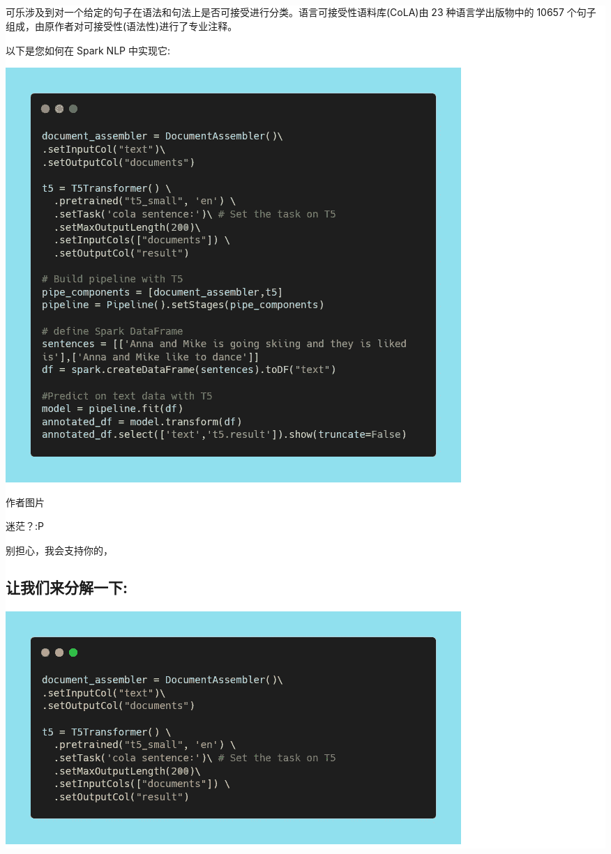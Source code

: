 可乐涉及到对一个给定的句子在语法和句法上是否可接受进行分类。语言可接受性语料库(CoLA)由 23 种语言学出版物中的 10657 个句子组成，由原作者对可接受性(语法性)进行了专业注释。

以下是您如何在 Spark NLP 中实现它:

![](img/d73374839c56d050062de560a5ae7d96.png)

作者图片

迷茫？:P

别担心，我会支持你的，

## **让我们来分解一下:**

![](img/ca1aa1781bc524f9eebd264ab78b77ce.png)
